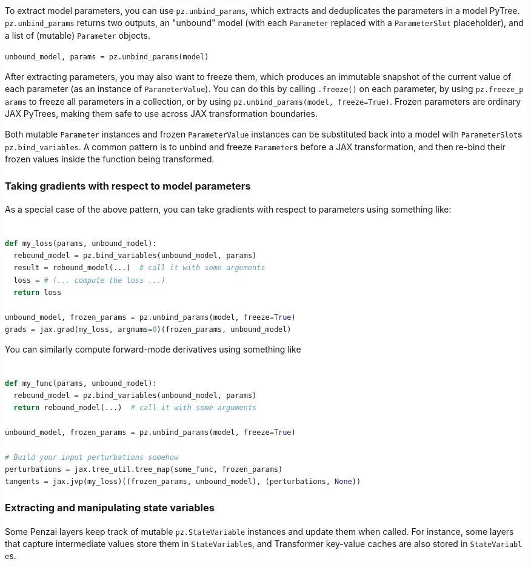 To extract model parameters, you can use `pz.unbind_params`, which extracts and deduplicates the parameters in a model PyTree. `pz.unbind_params` returns two outputs, an "unbound" model (with each `Parameter` replaced with a `ParameterSlot` placeholder), and a list of (mutable) `Parameter` objects.

```
unbound_model, params = pz.unbind_params(model)
```

After extracting parameters, you may also want to freeze them, which produces an immutable snapshot of the current value of each parameter (as an instance of `ParameterValue`). You can do this by calling `.freeze()` on each parameter, by using `pz.freeze_params` to freeze all parameters in a collection, or by using `pz.unbind_params(model, freeze=True)`. Frozen parameters are ordinary JAX PyTrees, making them safe to use across JAX transformation boundaries.

Both mutable `Parameter` instances and frozen `ParameterValue` instances can be substituted back into a model with `ParameterSlot`s `pz.bind_variables`. A common pattern is to unbind and freeze `Parameter`s before a JAX transformation, and then re-bind their frozen values inside the function being transformed.

### Taking gradients with respect to model parameters

As a special case of the above pattern, you can take gradients with respect to parameters using something like:

```python

def my_loss(params, unbound_model):
  rebound_model = pz.bind_variables(unbound_model, params)
  result = rebound_model(...)  # call it with some arguments
  loss = # (... compute the loss ...)
  return loss

unbound_model, frozen_params = pz.unbind_params(model, freeze=True)
grads = jax.grad(my_loss, argnums=0)(frozen_params, unbound_model)
```

You can similarly compute forward-mode derivatives using something like

```python

def my_func(params, unbound_model):
  rebound_model = pz.bind_variables(unbound_model, params)
  return rebound_model(...)  # call it with some arguments

unbound_model, frozen_params = pz.unbind_params(model, freeze=True)

# Build your input perturbations somehow
perturbations = jax.tree_util.tree_map(some_func, frozen_params)
tangents = jax.jvp(my_loss)((frozen_params, unbound_model), (perturbations, None))
```

### Extracting and manipulating state variables

Some Penzai layers keep track of mutable `pz.StateVariable` instances and update them when called. For instance, some layers that capture intermediate values store them in  `StateVariable`s, and Transformer key-value caches are also stored in `StateVariable`s.
